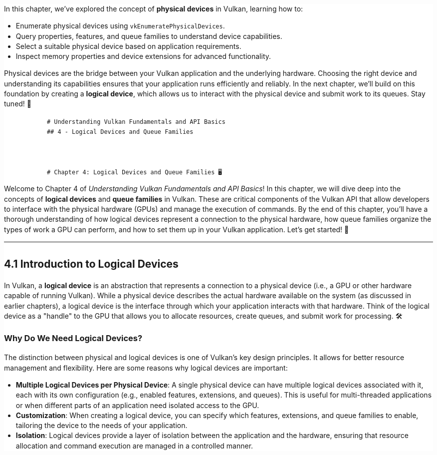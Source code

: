 In this chapter, we’ve explored the concept of **physical devices** in Vulkan, learning how to:
- Enumerate physical devices using `vkEnumeratePhysicalDevices`.
- Query properties, features, and queue families to understand device capabilities.
- Select a suitable physical device based on application requirements.
- Inspect memory properties and device extensions for advanced functionality.

Physical devices are the bridge between your Vulkan application and the underlying hardware. Choosing the right device and understanding its capabilities ensures that your application runs efficiently and reliably. In the next chapter, we’ll build on this foundation by creating a **logical device**, which allows us to interact with the physical device and submit work to its queues. Stay tuned! 🚀
                
                # Understanding Vulkan Fundamentals and API Basics  
                ## 4 - Logical Devices and Queue Families  



                # Chapter 4: Logical Devices and Queue Families 🖥️

Welcome to Chapter 4 of *Understanding Vulkan Fundamentals and API Basics*! In this chapter, we will dive deep into the concepts of **logical devices** and **queue families** in Vulkan. These are critical components of the Vulkan API that allow developers to interface with the physical hardware (GPUs) and manage the execution of commands. By the end of this chapter, you’ll have a thorough understanding of how logical devices represent a connection to the physical hardware, how queue families organize the types of work a GPU can perform, and how to set them up in your Vulkan application. Let’s get started! 🚀

---

## 4.1 Introduction to Logical Devices

In Vulkan, a **logical device** is an abstraction that represents a connection to a physical device (i.e., a GPU or other hardware capable of running Vulkan). While a physical device describes the actual hardware available on the system (as discussed in earlier chapters), a logical device is the interface through which your application interacts with that hardware. Think of the logical device as a "handle" to the GPU that allows you to allocate resources, create queues, and submit work for processing. 🛠️

### Why Do We Need Logical Devices?
The distinction between physical and logical devices is one of Vulkan’s key design principles. It allows for better resource management and flexibility. Here are some reasons why logical devices are important:
- **Multiple Logical Devices per Physical Device**: A single physical device can have multiple logical devices associated with it, each with its own configuration (e.g., enabled features, extensions, and queues). This is useful for multi-threaded applications or when different parts of an application need isolated access to the GPU.
- **Customization**: When creating a logical device, you can specify which features, extensions, and queue families to enable, tailoring the device to the needs of your application.
- **Isolation**: Logical devices provide a layer of isolation between the application and the hardware, ensuring that resource allocation and command execution are managed in a controlled manner.
